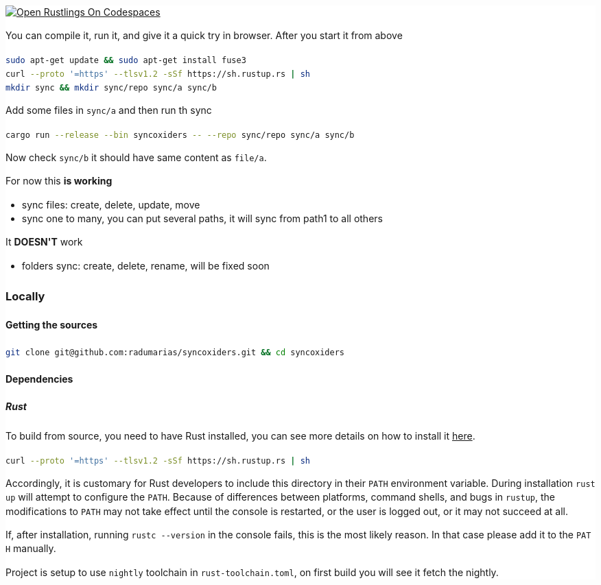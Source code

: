 [![Open Rustlings On Codespaces](https://github.com/codespaces/badge.svg)](https://github.com/codespaces/new/?repo=radumarias%2Fsyncoxiders&ref=main)

You can compile it, run it, and give it a quick try in browser. After you start it from above

```bash
sudo apt-get update && sudo apt-get install fuse3
curl --proto '=https' --tlsv1.2 -sSf https://sh.rustup.rs | sh
mkdir sync && mkdir sync/repo sync/a sync/b
```

Add some files in `sync/a` and then run th sync

```bash
cargo run --release --bin syncoxiders -- --repo sync/repo sync/a sync/b
```

Now check `sync/b` it should have same content as `file/a`.

For now this **is working**
- sync files: create, delete, update, move
- sync one to many, you can put several paths, it will sync from path1 to all others

It **DOESN'T** work
- folders sync: create, delete, rename, will be fixed soon

### Locally

#### Getting the sources

```bash
git clone git@github.com:radumarias/syncoxiders.git && cd syncoxiders
````

#### Dependencies

##### Rust

To build from source, you need to have Rust installed, you can see more details on how to install
it [here](https://www.rust-lang.org/tools/install).

```bash
curl --proto '=https' --tlsv1.2 -sSf https://sh.rustup.rs | sh
````

Accordingly, it is customary for Rust developers to include this directory in their `PATH` environment variable.
During installation `rustup` will attempt to configure the `PATH`. Because of differences between platforms, command
shells,
and bugs in `rustup`, the modifications to `PATH` may not take effect until the console is restarted, or the user is
logged out, or it may not succeed at all.

If, after installation, running `rustc --version` in the console fails, this is the most likely reason.
In that case please add it to the `PATH` manually.

Project is setup to use `nightly` toolchain in `rust-toolchain.toml`, on first build you will see it fetch the nightly.
